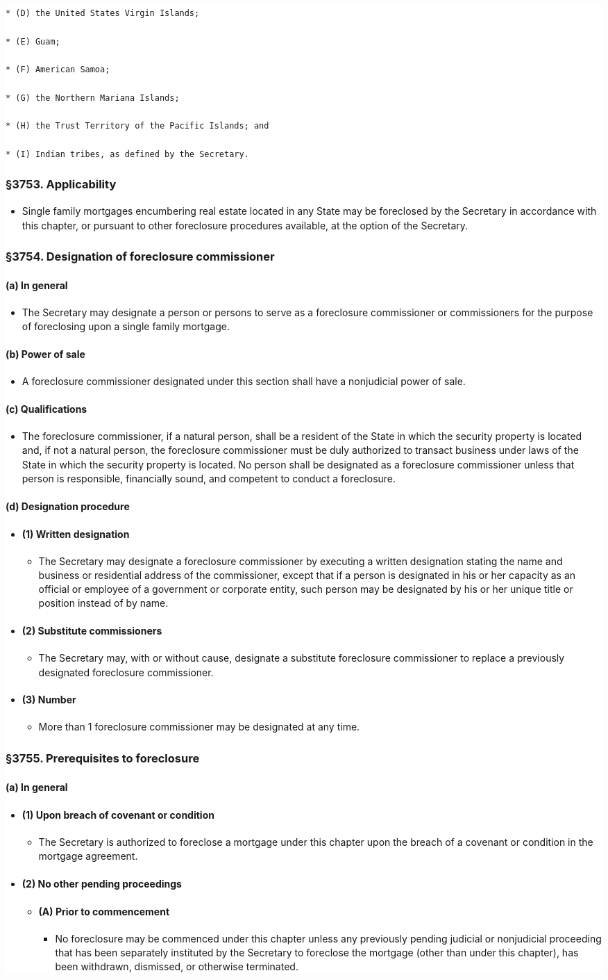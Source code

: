     * (D) the United States Virgin Islands;

    * (E) Guam;

    * (F) American Samoa;

    * (G) the Northern Mariana Islands;

    * (H) the Trust Territory of the Pacific Islands; and

    * (I) Indian tribes, as defined by the Secretary.

### §3753. Applicability
* Single family mortgages encumbering real estate located in any State may be foreclosed by the Secretary in accordance with this chapter, or pursuant to other foreclosure procedures available, at the option of the Secretary.

### §3754. Designation of foreclosure commissioner
#### (a) In general
* The Secretary may designate a person or persons to serve as a foreclosure commissioner or commissioners for the purpose of foreclosing upon a single family mortgage.

#### (b) Power of sale
* A foreclosure commissioner designated under this section shall have a nonjudicial power of sale.

#### (c) Qualifications
* The foreclosure commissioner, if a natural person, shall be a resident of the State in which the security property is located and, if not a natural person, the foreclosure commissioner must be duly authorized to transact business under laws of the State in which the security property is located. No person shall be designated as a foreclosure commissioner unless that person is responsible, financially sound, and competent to conduct a foreclosure.

#### (d) Designation procedure
* #### (1) Written designation
  * The Secretary may designate a foreclosure commissioner by executing a written designation stating the name and business or residential address of the commissioner, except that if a person is designated in his or her capacity as an official or employee of a government or corporate entity, such person may be designated by his or her unique title or position instead of by name.

* #### (2) Substitute commissioners
  * The Secretary may, with or without cause, designate a substitute foreclosure commissioner to replace a previously designated foreclosure commissioner.

* #### (3) Number
  * More than 1 foreclosure commissioner may be designated at any time.

### §3755. Prerequisites to foreclosure
#### (a) In general
* #### (1) Upon breach of covenant or condition
  * The Secretary is authorized to foreclose a mortgage under this chapter upon the breach of a covenant or condition in the mortgage agreement.

* #### (2) No other pending proceedings
  * #### (A) Prior to commencement
    * No foreclosure may be commenced under this chapter unless any previously pending judicial or nonjudicial proceeding that has been separately instituted by the Secretary to foreclose the mortgage (other than under this chapter), has been withdrawn, dismissed, or otherwise terminated.
